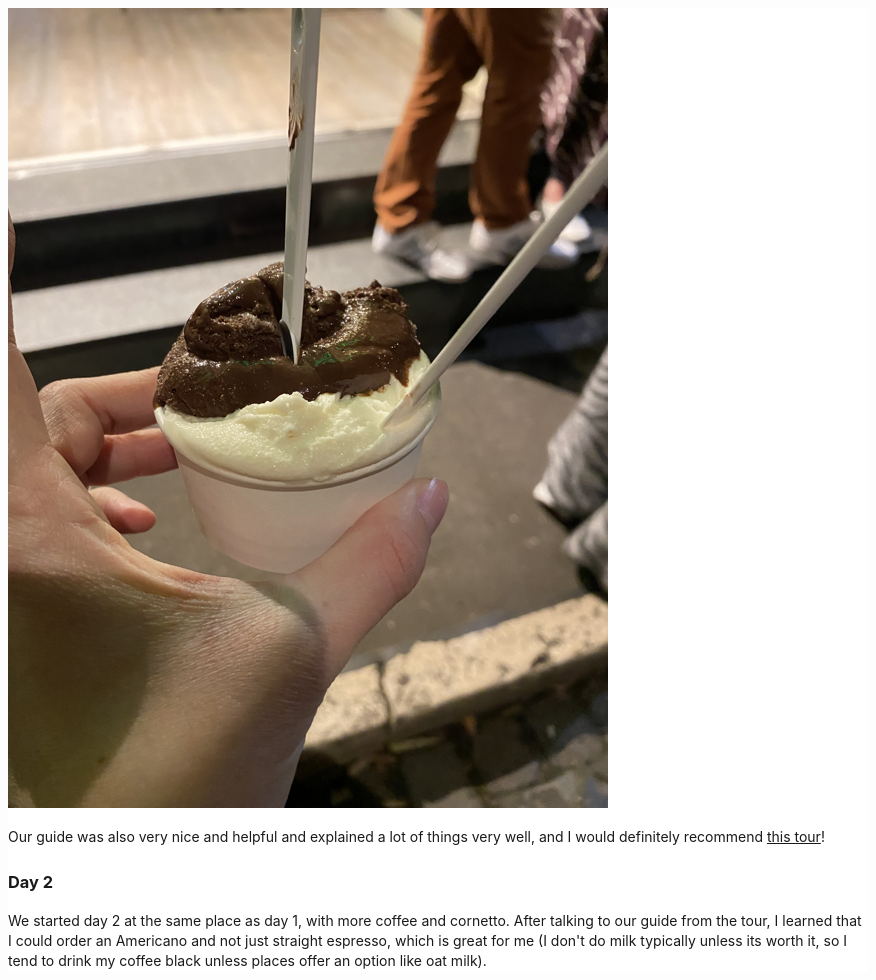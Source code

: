 ![](/images/rome/gelato1.png)

Our guide was also very nice and helpful and explained a lot of things very well, and I would definitely recommend [this tour](https://foodtourrome.com/trastevere-food-tour-rome/)! 

### Day 2

We started day 2 at the same place as day 1, with more coffee and cornetto. After talking to our guide from the tour, I learned that I could order an Americano and not just straight espresso, which is great for me (I don't do milk typically unless its worth it, so I tend to drink my coffee black unless places offer an option like oat milk).
